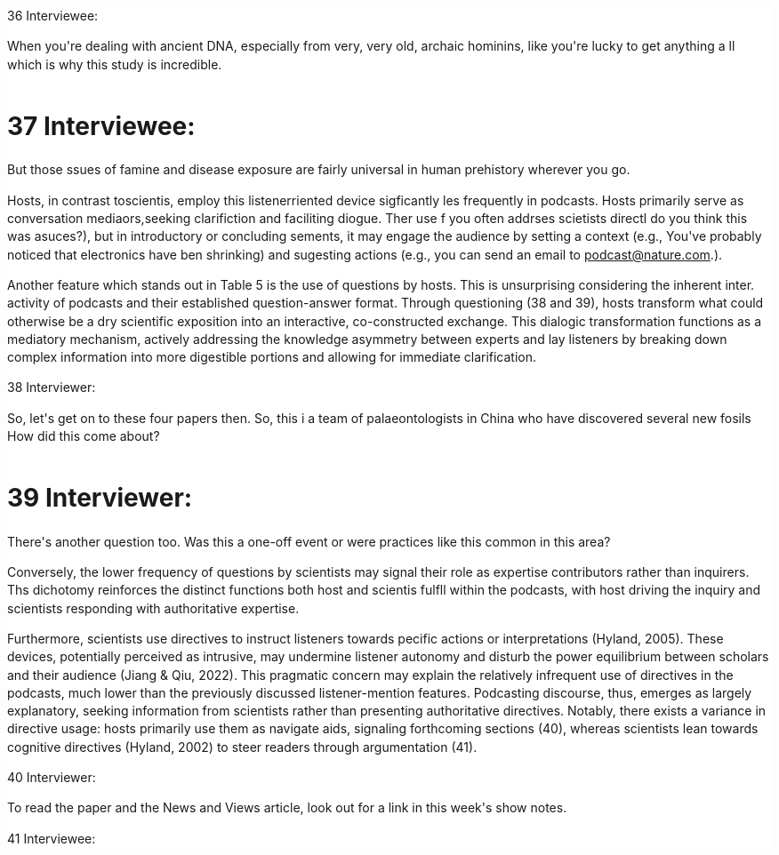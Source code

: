 36 Interviewee:

When you're dealing with ancient DNA, especially from very, very old, archaic hominins, like you're lucky to get anything a ll which is why this study is incredible.

# 37 Interviewee:

But those ssues of famine and disease exposure are fairly universal in human prehistory wherever you go.

Hosts, in contrast toscientis, employ this listenerriented device sigficantly les frequently in podcasts. Hosts primarily serve as conversation mediaors,seeking clarifiction and faciliting diogue. Ther use f you often addrses scietists directl  do you think this was asuces?), but in introductory or concluding sements, it may engage the audience by setting a context (e.g., You've probably noticed that electronics have ben shrinking) and sugesting actions (e.g., you can send an email to podcast@nature.com.).

Another feature which stands out in Table 5 is the use of questions by hosts. This is unsurprising considering the inherent inter. activity of podcasts and their established question-answer format. Through questioning (38 and 39), hosts transform what could otherwise be a dry scientific exposition into an interactive, co-constructed exchange. This dialogic transformation functions as a mediatory mechanism, actively addressing the knowledge asymmetry between experts and lay listeners by breaking down complex information into more digestible portions and allowing for immediate clarification.

38 Interviewer:

So, let's get on to these four papers then. So, this i a team of palaeontologists in China who have discovered several new fosils How did this come about?

# 39 Interviewer:

There's another question too. Was this a one-off event or were practices like this common in this area?

Conversely, the lower frequency of questions by scientists may signal their role as expertise contributors rather than inquirers. Ths dichotomy reinforces the distinct functions both host and scientis fulfll within the podcasts, with host driving the inquiry and scientists responding with authoritative expertise.

Furthermore, scientists use directives to instruct listeners towards pecific actions or interpretations (Hyland, 2005). These devices, potentially perceived as intrusive, may undermine listener autonomy and disturb the power equilibrium between scholars and their audience (Jiang & Qiu, 2022). This pragmatic concern may explain the relatively infrequent use of directives in the podcasts, much lower than the previously discussed listener-mention features. Podcasting discourse, thus, emerges as largely explanatory, seeking information from scientists rather than presenting authoritative directives. Notably, there exists a variance in directive usage: hosts primarily use them as navigate aids, signaling forthcoming sections (40), whereas scientists lean towards cognitive directives (Hyland, 2002) to steer readers through argumentation (41).

40 Interviewer:

To read the paper and the News and Views article, look out for a link in this week's show notes.

41 Interviewee:
